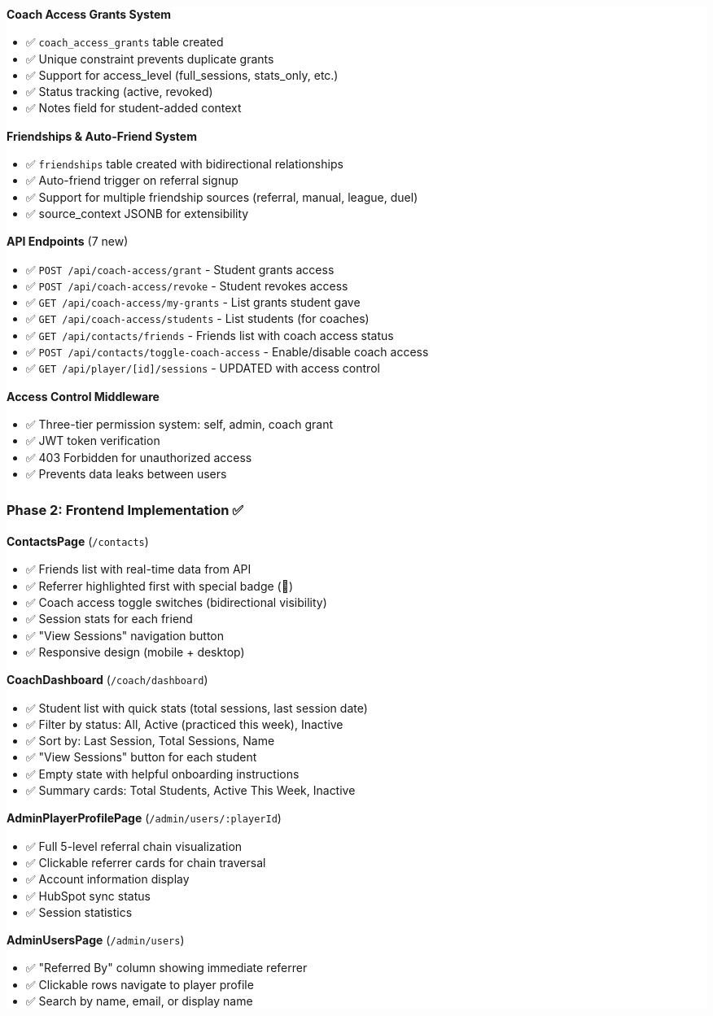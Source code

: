 **Coach Access Grants System**
- ✅ `coach_access_grants` table created
- ✅ Unique constraint prevents duplicate grants
- ✅ Support for access_level (full_sessions, stats_only, etc.)
- ✅ Status tracking (active, revoked)
- ✅ Notes field for student-added context

**Friendships & Auto-Friend System**
- ✅ `friendships` table created with bidirectional relationships
- ✅ Auto-friend trigger on referral signup
- ✅ Support for multiple friendship sources (referral, manual, league, duel)
- ✅ source_context JSONB for extensibility

**API Endpoints** (7 new)
- ✅ `POST /api/coach-access/grant` - Student grants access
- ✅ `POST /api/coach-access/revoke` - Student revokes access
- ✅ `GET /api/coach-access/my-grants` - List grants student gave
- ✅ `GET /api/coach-access/students` - List students (for coaches)
- ✅ `GET /api/contacts/friends` - Friends list with coach access status
- ✅ `POST /api/contacts/toggle-coach-access` - Enable/disable coach access
- ✅ `GET /api/player/[id]/sessions` - UPDATED with access control

**Access Control Middleware**
- ✅ Three-tier permission system: self, admin, coach grant
- ✅ JWT token verification
- ✅ 403 Forbidden for unauthorized access
- ✅ Prevents data leaks between users

### Phase 2: Frontend Implementation ✅

**ContactsPage** (`/contacts`)
- ✅ Friends list with real-time data from API
- ✅ Referrer highlighted first with special badge (🌟)
- ✅ Coach access toggle switches (bidirectional visibility)
- ✅ Session stats for each friend
- ✅ "View Sessions" navigation button
- ✅ Responsive design (mobile + desktop)

**CoachDashboard** (`/coach/dashboard`)
- ✅ Student list with quick stats (total sessions, last session date)
- ✅ Filter by status: All, Active (practiced this week), Inactive
- ✅ Sort by: Last Session, Total Sessions, Name
- ✅ "View Sessions" button for each student
- ✅ Empty state with helpful onboarding instructions
- ✅ Summary cards: Total Students, Active This Week, Inactive

**AdminPlayerProfilePage** (`/admin/users/:playerId`)
- ✅ Full 5-level referral chain visualization
- ✅ Clickable referrer cards for chain traversal
- ✅ Account information display
- ✅ HubSpot sync status
- ✅ Session statistics

**AdminUsersPage** (`/admin/users`)
- ✅ "Referred By" column showing immediate referrer
- ✅ Clickable rows navigate to player profile
- ✅ Search by name, email, or display name
